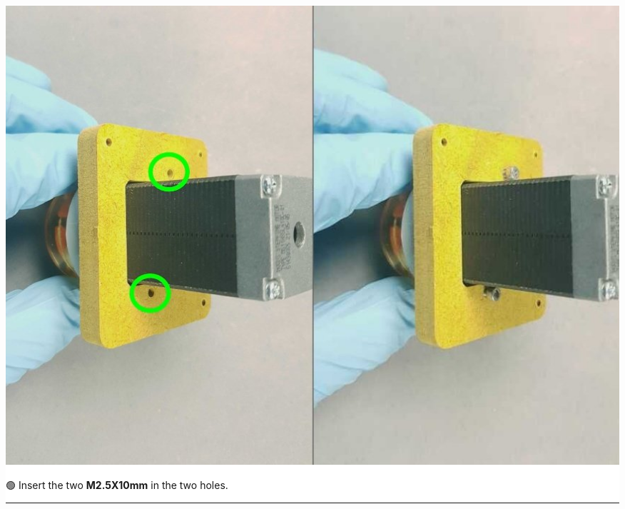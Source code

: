 ![planktoscope-assembly-118.jpg](images/planktoscope-assembly-118.jpg)

🟢 Insert the two **M2.5X10mm** in the two holes.

---

